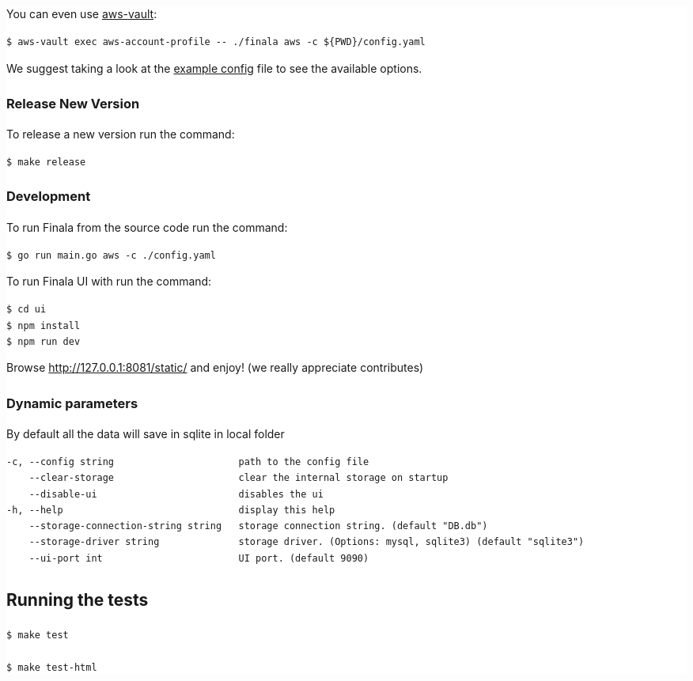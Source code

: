 You can even use [aws-vault](https://github.com/99designs/aws-vault):
```shell
$ aws-vault exec aws-account-profile -- ./finala aws -c ${PWD}/config.yaml
```

We suggest taking a look at the [example config](./config.yaml) file to see the available options.


### Release New Version

To release a new version run the command: 

```shell
$ make release
```

### Development

To run Finala from the source code run the command:


```shell
$ go run main.go aws -c ./config.yaml
```

To run Finala UI with run the command:

```shell
$ cd ui
$ npm install
$ npm run dev
```

Browse http://127.0.0.1:8081/static/ and enjoy! (we really appreciate contributes)


### Dynamic parameters

By default all the data will save in sqlite in local folder

```
-c, --config string                      path to the config file
    --clear-storage                      clear the internal storage on startup
    --disable-ui                         disables the ui
-h, --help                               display this help
    --storage-connection-string string   storage connection string. (default "DB.db")
    --storage-driver string              storage driver. (Options: mysql, sqlite3) (default "sqlite3")
    --ui-port int                        UI port. (default 9090)
```


## Running the tests

```
$ make test

$ make test-html
```
